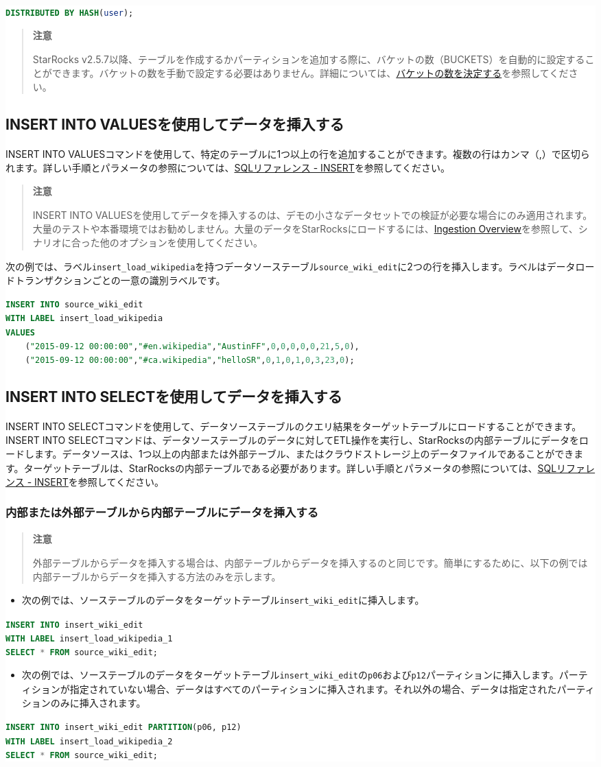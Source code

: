 ```SQL
DISTRIBUTED BY HASH(user);
```

> **注意**
>
> StarRocks v2.5.7以降、テーブルを作成するかパーティションを追加する際に、バケットの数（BUCKETS）を自動的に設定することができます。バケットの数を手動で設定する必要はありません。詳細については、[バケットの数を決定する](../table_design/Data_distribution.md#determine-the-number-of-buckets)を参照してください。

## INSERT INTO VALUESを使用してデータを挿入する

INSERT INTO VALUESコマンドを使用して、特定のテーブルに1つ以上の行を追加することができます。複数の行はカンマ（,）で区切られます。詳しい手順とパラメータの参照については、[SQLリファレンス - INSERT](../sql-reference/sql-statements/data-manipulation/INSERT.md)を参照してください。

> **注意**
>
> INSERT INTO VALUESを使用してデータを挿入するのは、デモの小さなデータセットでの検証が必要な場合にのみ適用されます。大量のテストや本番環境ではお勧めしません。大量のデータをStarRocksにロードするには、[Ingestion Overview](../loading/Loading_intro.md)を参照して、シナリオに合った他のオプションを使用してください。

次の例では、ラベル`insert_load_wikipedia`を持つデータソーステーブル`source_wiki_edit`に2つの行を挿入します。ラベルはデータロードトランザクションごとの一意の識別ラベルです。

```SQL
INSERT INTO source_wiki_edit
WITH LABEL insert_load_wikipedia
VALUES
    ("2015-09-12 00:00:00","#en.wikipedia","AustinFF",0,0,0,0,0,21,5,0),
    ("2015-09-12 00:00:00","#ca.wikipedia","helloSR",0,1,0,1,0,3,23,0);
```

## INSERT INTO SELECTを使用してデータを挿入する

INSERT INTO SELECTコマンドを使用して、データソーステーブルのクエリ結果をターゲットテーブルにロードすることができます。INSERT INTO SELECTコマンドは、データソーステーブルのデータに対してETL操作を実行し、StarRocksの内部テーブルにデータをロードします。データソースは、1つ以上の内部または外部テーブル、またはクラウドストレージ上のデータファイルであることができます。ターゲットテーブルは、StarRocksの内部テーブルである必要があります。詳しい手順とパラメータの参照については、[SQLリファレンス - INSERT](../sql-reference/sql-statements/data-manipulation/INSERT.md)を参照してください。

### 内部または外部テーブルから内部テーブルにデータを挿入する

> **注意**
>
> 外部テーブルからデータを挿入する場合は、内部テーブルからデータを挿入するのと同じです。簡単にするために、以下の例では内部テーブルからデータを挿入する方法のみを示します。

- 次の例では、ソーステーブルのデータをターゲットテーブル`insert_wiki_edit`に挿入します。

```SQL
INSERT INTO insert_wiki_edit
WITH LABEL insert_load_wikipedia_1
SELECT * FROM source_wiki_edit;
```

- 次の例では、ソーステーブルのデータをターゲットテーブル`insert_wiki_edit`の`p06`および`p12`パーティションに挿入します。パーティションが指定されていない場合、データはすべてのパーティションに挿入されます。それ以外の場合、データは指定されたパーティションのみに挿入されます。

```SQL
INSERT INTO insert_wiki_edit PARTITION(p06, p12)
WITH LABEL insert_load_wikipedia_2
SELECT * FROM source_wiki_edit;
```
